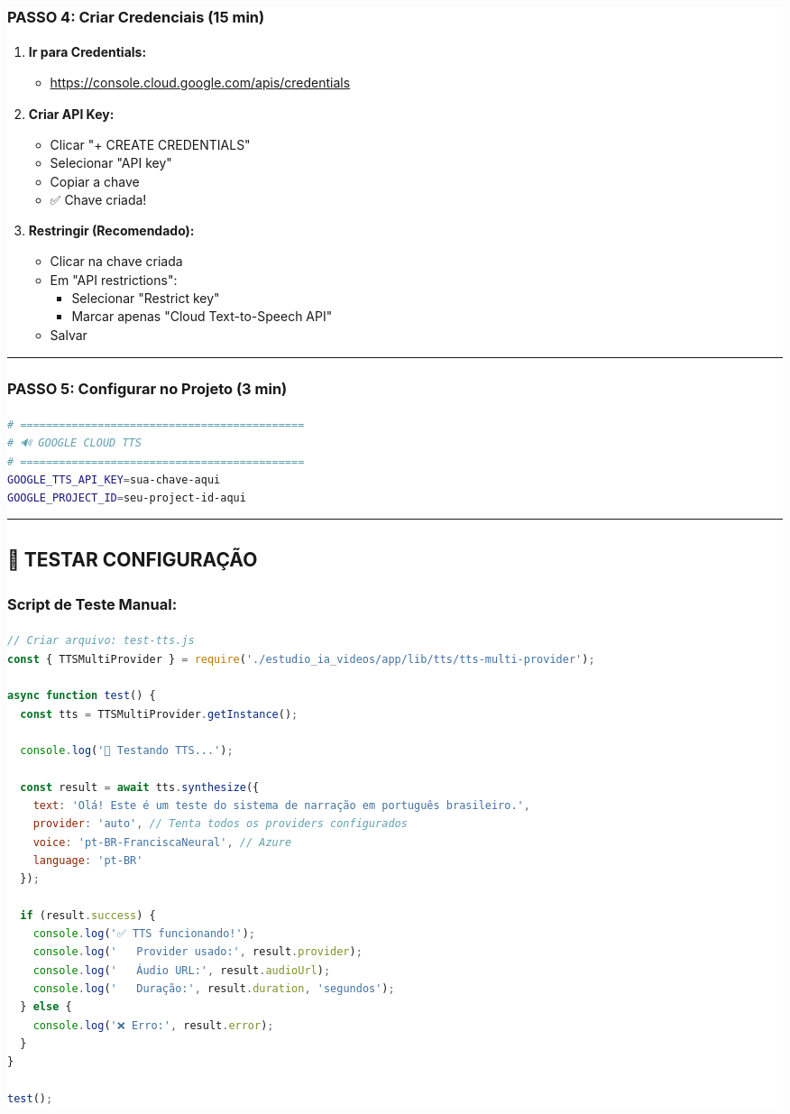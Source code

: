 
### PASSO 4: Criar Credenciais (15 min)

1. **Ir para Credentials:**
   - https://console.cloud.google.com/apis/credentials

2. **Criar API Key:**
   - Clicar "+ CREATE CREDENTIALS"
   - Selecionar "API key"
   - Copiar a chave
   - ✅ Chave criada!

3. **Restringir (Recomendado):**
   - Clicar na chave criada
   - Em "API restrictions":
     - Selecionar "Restrict key"
     - Marcar apenas "Cloud Text-to-Speech API"
   - Salvar

---

### PASSO 5: Configurar no Projeto (3 min)

```bash
# ============================================
# 🔊 GOOGLE CLOUD TTS
# ============================================
GOOGLE_TTS_API_KEY=sua-chave-aqui
GOOGLE_PROJECT_ID=seu-project-id-aqui
```

---

## 🧪 TESTAR CONFIGURAÇÃO

### Script de Teste Manual:

```javascript
// Criar arquivo: test-tts.js
const { TTSMultiProvider } = require('./estudio_ia_videos/app/lib/tts/tts-multi-provider');

async function test() {
  const tts = TTSMultiProvider.getInstance();

  console.log('🧪 Testando TTS...');

  const result = await tts.synthesize({
    text: 'Olá! Este é um teste do sistema de narração em português brasileiro.',
    provider: 'auto', // Tenta todos os providers configurados
    voice: 'pt-BR-FranciscaNeural', // Azure
    language: 'pt-BR'
  });

  if (result.success) {
    console.log('✅ TTS funcionando!');
    console.log('   Provider usado:', result.provider);
    console.log('   Áudio URL:', result.audioUrl);
    console.log('   Duração:', result.duration, 'segundos');
  } else {
    console.log('❌ Erro:', result.error);
  }
}

test();
```
